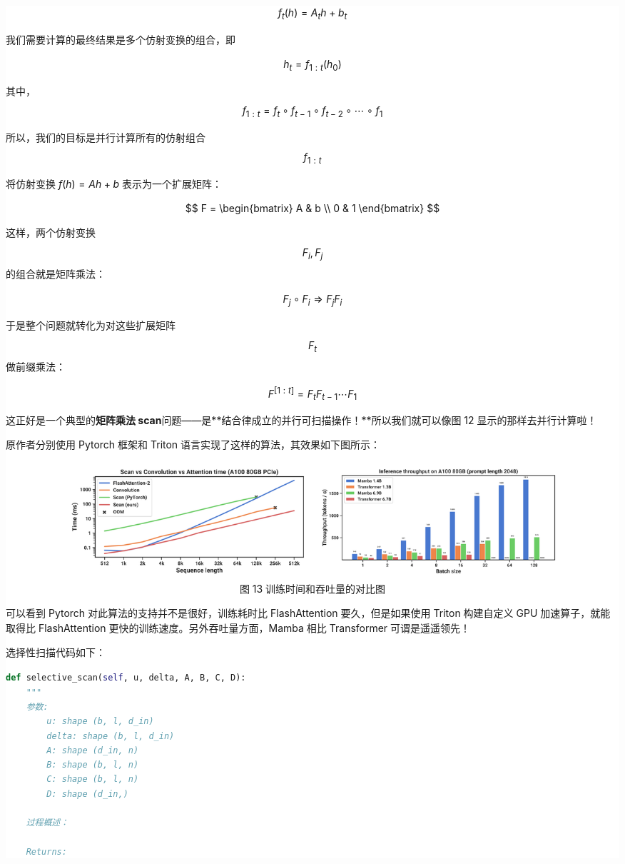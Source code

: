 $$f_t(h) = A_th+b_t$$

我们需要计算的最终结果是多个仿射变换的组合，即

$$h_t=f_{1:t}(h_0)$$

其中，$$f_{1:t} = f_t \circ f_{t-1} \circ f_{t-2} \circ \cdots \circ f_1$$

所以，我们的目标是并行计算所有的仿射组合 $$f_{1:t}$$

将仿射变换 $f(h) = A h + b$ 表示为一个扩展矩阵：

$$
F = \begin{bmatrix}
A & b \\
0 & 1
\end{bmatrix}
$$

这样，两个仿射变换 $$F_i, F_j$$ 的组合就是矩阵乘法：

$$
F_j \circ F_i \Rightarrow F_j F_i
$$

于是整个问题就转化为对这些扩展矩阵 $$F_t$$ 做前缀乘法：

$$
F^{[1:t]} = F_t F_{t-1} \cdots F_1
$$

这正好是一个典型的**矩阵乘法 scan**问题——是**结合律成立的并行可扫描操作！**所以我们就可以像图 12 显示的那样去并行计算啦！

原作者分别使用 Pytorch 框架和 Triton 语言实现了这样的算法，其效果如下图所示：

<div align="center">
  <img src="/assets/images/2025/5.23/efficiency benchmarks.png" width="700">
  <figcaption>图 13 训练时间和吞吐量的对比图</figcaption>
  <p></p>
</div>

可以看到 Pytorch 对此算法的支持并不是很好，训练耗时比 FlashAttention 要久，但是如果使用 Triton 构建自定义 GPU 加速算子，就能取得比 FlashAttention 更快的训练速度。另外吞吐量方面，Mamba 相比 Transformer 可谓是遥遥领先！

选择性扫描代码如下：

```python
def selective_scan(self, u, delta, A, B, C, D):
    """
    参数:
        u: shape (b, l, d_in)
        delta: shape (b, l, d_in)
        A: shape (d_in, n)
        B: shape (b, l, n)
        C: shape (b, l, n)
        D: shape (d_in,)

    过程概述：

    Returns:
```